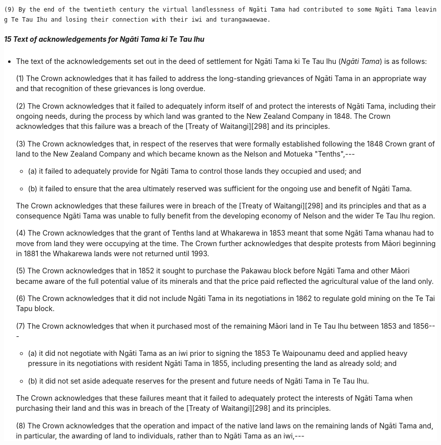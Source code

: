     (9) By the end of the twentieth century the virtual landlessness of Ngāti Tama had contributed to some Ngāti Tama leaving Te Tau Ihu and losing their connection with their iwi and turangawaewae.

##### 15 Text of acknowledgements for Ngāti Tama ki Te Tau Ihu
    
*   The text of the acknowledgements set out in the deed of settlement for Ngāti Tama ki Te Tau Ihu (_Ngāti Tama_) is as follows:
    
    (1) The Crown acknowledges that it has failed to address the long-standing grievances of Ngāti Tama in an appropriate way and that recognition of these grievances is long overdue.
    
    (2) The Crown acknowledges that it failed to adequately inform itself of and protect the interests of Ngāti Tama, including their ongoing needs, during the process by which land was granted to the New Zealand Company in 1848\. The Crown acknowledges that this failure was a breach of the [Treaty of Waitangi][298] and its principles.
    
    (3) The Crown acknowledges that, in respect of the reserves that were formally established following the 1848 Crown grant of land to the New Zealand Company and which became known as the Nelson and Motueka "Tenths",---
        
    *   (a) it failed to adequately provide for Ngāti Tama to control those lands they occupied and used; and
    
    *   (b) it failed to ensure that the area ultimately reserved was sufficient for the ongoing use and benefit of Ngāti Tama.
    
    The Crown acknowledges that these failures were in breach of the [Treaty of Waitangi][298] and its principles and that as a consequence Ngāti Tama was unable to fully benefit from the developing economy of Nelson and the wider Te Tau Ihu region.
    
    (4) The Crown acknowledges that the grant of Tenths land at Whakarewa in 1853 meant that some Ngāti Tama whanau had to move from land they were occupying at the time. The Crown further acknowledges that despite protests from Māori beginning in 1881 the Whakarewa lands were not returned until 1993\.
    
    (5) The Crown acknowledges that in 1852 it sought to purchase the Pakawau block before Ngāti Tama and other Māori became aware of the full potential value of its minerals and that the price paid reflected the agricultural value of the land only.
    
    (6) The Crown acknowledges that it did not include Ngāti Tama in its negotiations in 1862 to regulate gold mining on the Te Tai Tapu block.
    
    (7) The Crown acknowledges that when it purchased most of the remaining Māori land in Te Tau Ihu between 1853 and 1856---
        
    *   (a) it did not negotiate with Ngāti Tama as an iwi prior to signing the 1853 Te Waipounamu deed and applied heavy pressure in its negotiations with resident Ngāti Tama in 1855, including presenting the land as already sold; and
    
    *   (b) it did not set aside adequate reserves for the present and future needs of Ngāti Tama in Te Tau Ihu.
    
    The Crown acknowledges that these failures meant that it failed to adequately protect the interests of Ngāti Tama when purchasing their land and this was in breach of the [Treaty of Waitangi][298] and its principles.
    
    (8) The Crown acknowledges that the operation and impact of the native land laws on the remaining lands of Ngāti Tama and, in particular, the awarding of land to individuals, rather than to Ngāti Tama as an iwi,---
        